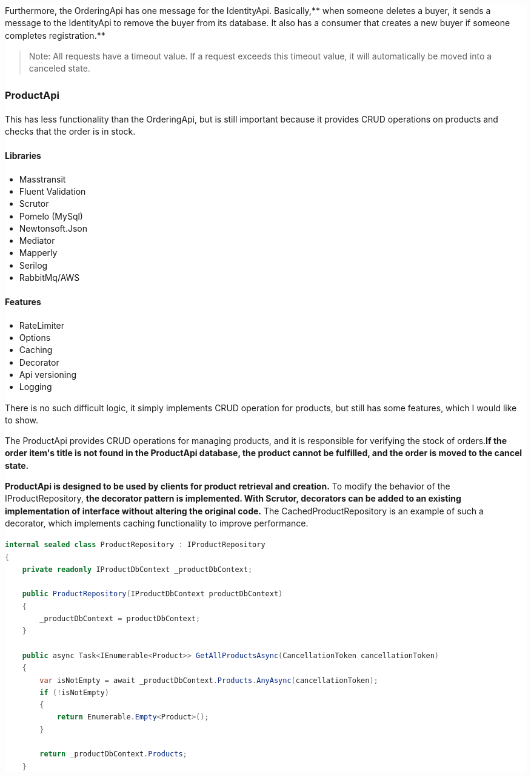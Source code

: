 Furthermore, the OrderingApi has one message for the IdentityApi. Basically,** when someone deletes a buyer, it sends a message to the IdentityApi to remove the buyer from its database. It also has a consumer that creates a new buyer if someone completes registration.**

> Note: All requests have a timeout value. If a request exceeds this timeout value, it will automatically be moved into a canceled state.

### ProductApi

This has less functionality than the OrderingApi, but is still important because it provides CRUD operations on products and checks that the order is in stock.

#### Libraries
* Masstransit
* Fluent Validation
* Scrutor
* Pomelo (MySql)
* Newtonsoft.Json
* Mediator
* Mapperly
* Serilog
* RabbitMq/AWS

#### Features
* RateLimiter
* Options
* Caching
* Decorator
* Api versioning
* Logging

There is no such difficult logic, it simply implements CRUD operation for products, but still has some features, which I would like to show.

The ProductApi provides CRUD operations for managing products, and it is responsible for verifying the stock of orders.**If the order item's title is not found in the ProductApi database, the product cannot be fulfilled, and the order is moved to the cancel state.**

**ProductApi is designed to be used by clients for product retrieval and creation.** To modify the behavior of the IProductRepository, **the decorator pattern is implemented. With Scrutor, decorators can be added to an existing implementation of interface without altering the original code.** The CachedProductRepository is an example of such a decorator, which implements caching functionality to improve performance.

```cs
internal sealed class ProductRepository : IProductRepository
{
    private readonly IProductDbContext _productDbContext;

    public ProductRepository(IProductDbContext productDbContext)
    {
        _productDbContext = productDbContext;
    }

    public async Task<IEnumerable<Product>> GetAllProductsAsync(CancellationToken cancellationToken)
    {
        var isNotEmpty = await _productDbContext.Products.AnyAsync(cancellationToken);
        if (!isNotEmpty)
        {
            return Enumerable.Empty<Product>();
        }

        return _productDbContext.Products;
    }
```
